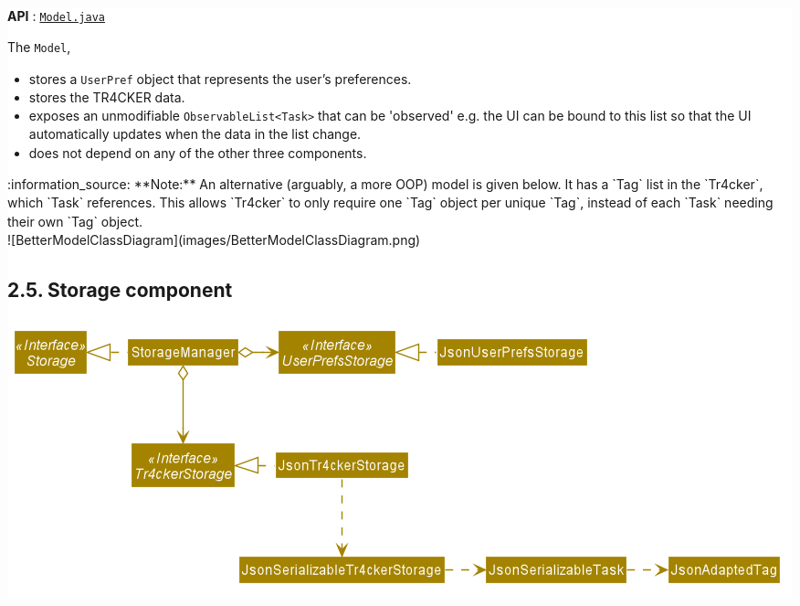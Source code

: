 **API** : [`Model.java`](https://github.com/AY2021S1-CS2103T-T10-2/tp/tree/master/src/main/java/seedu/tr4cker/model/Model.java)

The `Model`,

* stores a `UserPref` object that represents the user’s preferences.
* stores the TR4CKER data.
* exposes an unmodifiable `ObservableList<Task>` that can be 'observed' e.g. the UI can be bound to this list so that
the UI automatically updates when the data in the list change.
* does not depend on any of the other three components.

<div markdown="span" class="alert alert-info">:information_source: **Note:** An alternative (arguably, a more OOP) model
is given below. It has a `Tag` list in the `Tr4cker`, which `Task` references. This allows `Tr4cker` to only require one
`Tag` object per unique `Tag`, instead of each `Task` needing their own `Tag` object.<br>
![BetterModelClassDiagram](images/BetterModelClassDiagram.png)

</div>

## 2.5. Storage component

![Structure of the Storage Component](images/StorageClassDiagram.png)
